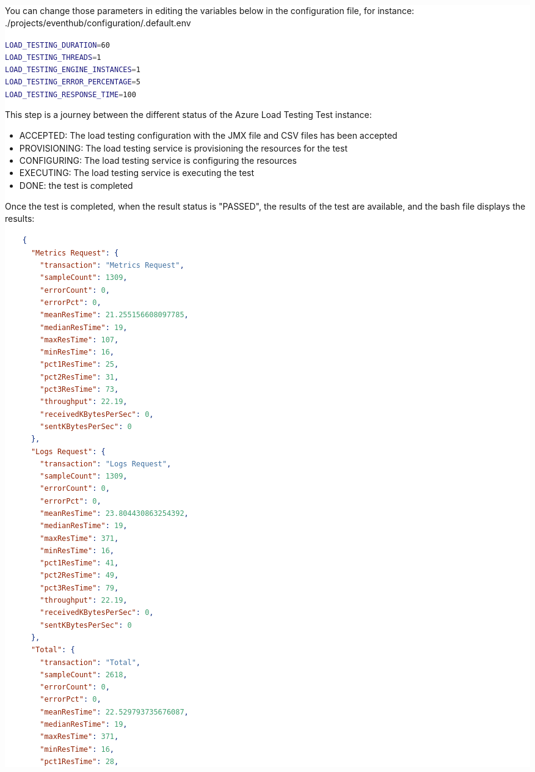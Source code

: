 You can change those parameters in editing the variables below in the configuration file, for instance: ./projects/eventhub/configuration/.default.env

```bash
LOAD_TESTING_DURATION=60
LOAD_TESTING_THREADS=1
LOAD_TESTING_ENGINE_INSTANCES=1
LOAD_TESTING_ERROR_PERCENTAGE=5
LOAD_TESTING_RESPONSE_TIME=100
```

This step is a journey between the different status of the Azure Load Testing Test instance:

- ACCEPTED: The load testing configuration with the JMX file and CSV files has been accepted
- PROVISIONING: The load testing service is provisioning the resources for the test
- CONFIGURING: The load testing service is configuring the resources
- EXECUTING: The load testing service is executing the test
- DONE: the test is completed

Once the test is completed, when the result status is "PASSED", the results of the test are available, and the bash file displays the results:

```json
    {
      "Metrics Request": {
        "transaction": "Metrics Request",
        "sampleCount": 1309,
        "errorCount": 0,
        "errorPct": 0,
        "meanResTime": 21.255156608097785,
        "medianResTime": 19,
        "maxResTime": 107,
        "minResTime": 16,
        "pct1ResTime": 25,
        "pct2ResTime": 31,
        "pct3ResTime": 73,
        "throughput": 22.19,
        "receivedKBytesPerSec": 0,
        "sentKBytesPerSec": 0
      },
      "Logs Request": {
        "transaction": "Logs Request",
        "sampleCount": 1309,
        "errorCount": 0,
        "errorPct": 0,
        "meanResTime": 23.804430863254392,
        "medianResTime": 19,
        "maxResTime": 371,
        "minResTime": 16,
        "pct1ResTime": 41,
        "pct2ResTime": 49,
        "pct3ResTime": 79,
        "throughput": 22.19,
        "receivedKBytesPerSec": 0,
        "sentKBytesPerSec": 0
      },
      "Total": {
        "transaction": "Total",
        "sampleCount": 2618,
        "errorCount": 0,
        "errorPct": 0,
        "meanResTime": 22.529793735676087,
        "medianResTime": 19,
        "maxResTime": 371,
        "minResTime": 16,
        "pct1ResTime": 28,
```